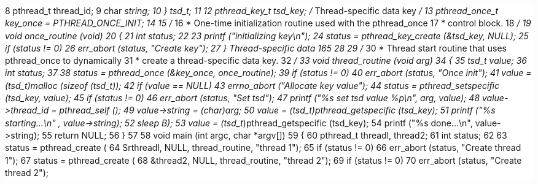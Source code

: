 8 pthread\_t thread\_id;
9 char *string;
10 } tsd\_t;
11
12 pthread\_key\_t tsd\_key; /* Thread-specific data key */
13 pthread\_once\_t key\_once = PTHREAD\_ONCE\_INIT;
14
15 /*
16 * One-time initialization routine used with the pthread\_once
17 * control block.
18 */
19 void once\_routine (void)
20 {
21 int status;
22
23 printf ("initializing key\n");
24 status = pthread\_key\_create (&tsd\_key, NULL);
25 if (status != 0)
26 err\_abort (status, "Create key");
27 }
Thread-specific data 165
28
29 /*
30 * Thread start routine that uses pthread\_once to dynamically
31 * create a thread-specific data key.
32 */
33 void *thread\_routine (void *arg)
34 {
35 tsd\_t *value;
36 int status;
37
38 status = pthread\_once (&key\_once, once\_routine);
39 if (status != 0)
40 err\_abort (status, "Once init");
41 value = (tsd\_t*)malloc (sizeof (tsd\_t));
42 if (value == NULL)
43 errno\_abort ("Allocate key value");
44 status = pthread\_setspecific (tsd\_key, value);
45 if (status != 0)
46 err\_abort (status, "Set tsd");
47 printf ("%s set tsd value %p\n", arg, value);
48 value-\>thread\_id = pthread\_self ();
49 value-\>string = (char*)arg;
50 value = (tsd\_t*)pthread\_getspecific (tsd\_key);
51 printf ("%s starting...\n" , value-\>string);
52 sleep B);
53 value = (tsd\_t*)pthread\_getspecific (tsd\_key);
54 printf ("%s done...\n", value-\>string);
55 return NULL;
56 }
57
58 void main (int argc, char *argv[])
59 {
60 pthread\_t threadl, thread2;
61 int status;
62
63 status = pthread\_create (
64 Srthreadl, NULL, thread\_routine, "thread 1");
65 if (status != 0)
66 err\_abort (status, "Create thread 1");
67 status = pthread\_create (
68 &thread2, NULL, thread\_routine, "thread 2");
69 if (status != 0)
70 err\_abort (status, "Create thread 2");